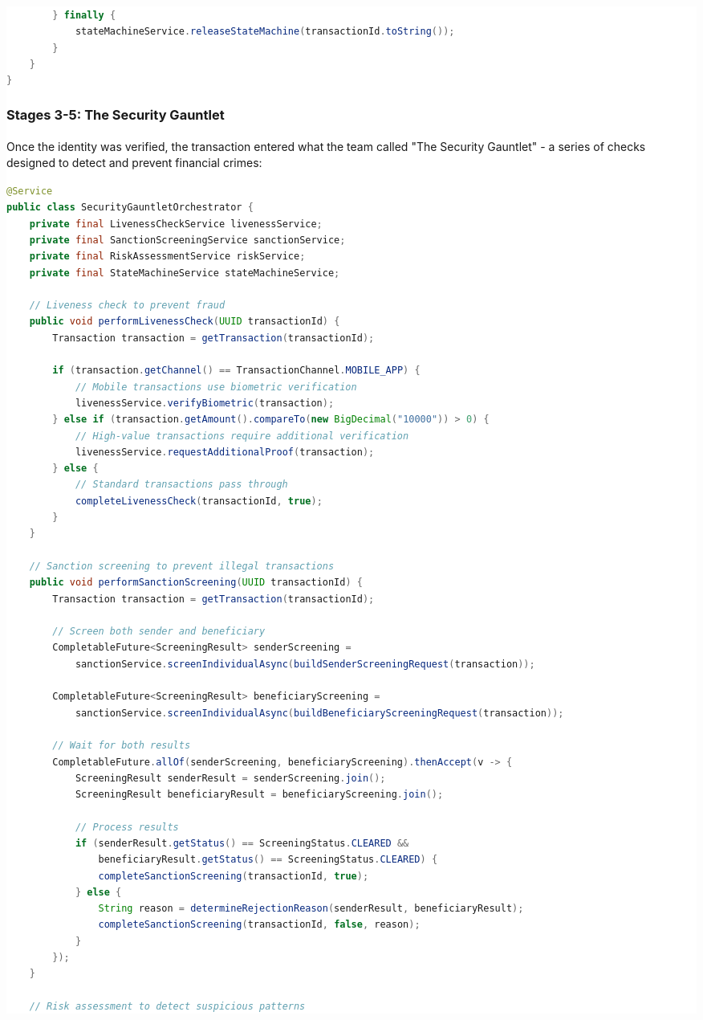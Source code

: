 ```java
        } finally {
            stateMachineService.releaseStateMachine(transactionId.toString());
        }
    }
}
```

### Stages 3-5: The Security Gauntlet

Once the identity was verified, the transaction entered what the team called "The Security Gauntlet" - a series of checks designed to detect and prevent financial crimes:

```java
@Service
public class SecurityGauntletOrchestrator {
    private final LivenessCheckService livenessService;
    private final SanctionScreeningService sanctionService;
    private final RiskAssessmentService riskService;
    private final StateMachineService stateMachineService;
    
    // Liveness check to prevent fraud
    public void performLivenessCheck(UUID transactionId) {
        Transaction transaction = getTransaction(transactionId);
        
        if (transaction.getChannel() == TransactionChannel.MOBILE_APP) {
            // Mobile transactions use biometric verification
            livenessService.verifyBiometric(transaction);
        } else if (transaction.getAmount().compareTo(new BigDecimal("10000")) > 0) {
            // High-value transactions require additional verification
            livenessService.requestAdditionalProof(transaction);
        } else {
            // Standard transactions pass through
            completeLivenessCheck(transactionId, true);
        }
    }
    
    // Sanction screening to prevent illegal transactions
    public void performSanctionScreening(UUID transactionId) {
        Transaction transaction = getTransaction(transactionId);
        
        // Screen both sender and beneficiary
        CompletableFuture<ScreeningResult> senderScreening = 
            sanctionService.screenIndividualAsync(buildSenderScreeningRequest(transaction));
            
        CompletableFuture<ScreeningResult> beneficiaryScreening = 
            sanctionService.screenIndividualAsync(buildBeneficiaryScreeningRequest(transaction));
            
        // Wait for both results
        CompletableFuture.allOf(senderScreening, beneficiaryScreening).thenAccept(v -> {
            ScreeningResult senderResult = senderScreening.join();
            ScreeningResult beneficiaryResult = beneficiaryScreening.join();
            
            // Process results
            if (senderResult.getStatus() == ScreeningStatus.CLEARED && 
                beneficiaryResult.getStatus() == ScreeningStatus.CLEARED) {
                completeSanctionScreening(transactionId, true);
            } else {
                String reason = determineRejectionReason(senderResult, beneficiaryResult);
                completeSanctionScreening(transactionId, false, reason);
            }
        });
    }
    
    // Risk assessment to detect suspicious patterns
```